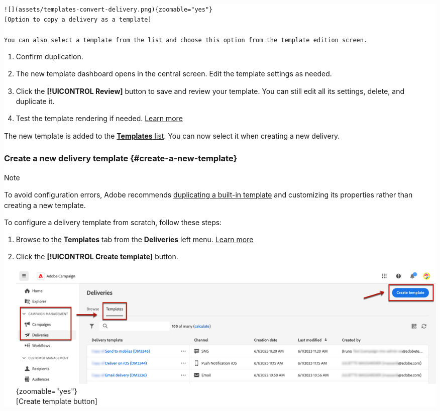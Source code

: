    ![](assets/templates-convert-delivery.png){zoomable="yes"}  
    [Option to copy a delivery as a template]

    You can also select a template from the list and choose this option from the template edition screen.

1. Confirm duplication.

1. The new template dashboard opens in the central screen. Edit the template settings as needed.

1. Click the **[!UICONTROL Review]** button to save and review your template. You can still edit all its settings, delete, and duplicate it.

1. Test the template rendering if needed. [Learn more](#test-template)

The new template is added to the [**Templates** list](#access-manage-templates). You can now select it when creating a new delivery.

### Create a new delivery template {#create-a-new-template}

>[!NOTE]
>
>To avoid configuration errors, Adobe recommends [duplicating a built-in template](#copy-an-existing-template) and customizing its properties rather than creating a new template.

To configure a delivery template from scratch, follow these steps:

1. Browse to the **Templates** tab from the **Deliveries** left menu. [Learn more](#access-manage-templates)
1. Click the **[!UICONTROL Create template]** button.

    ![](assets/templates-create-button.png){zoomable="yes"}  
    [Create template button]
